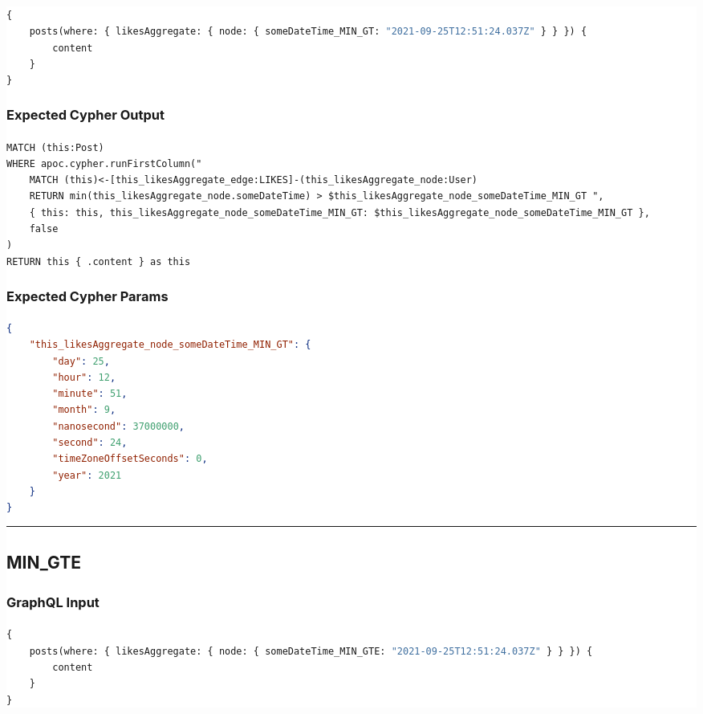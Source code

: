 ```graphql
{
    posts(where: { likesAggregate: { node: { someDateTime_MIN_GT: "2021-09-25T12:51:24.037Z" } } }) {
        content
    }
}
```

### Expected Cypher Output

```cypher
MATCH (this:Post)
WHERE apoc.cypher.runFirstColumn("
    MATCH (this)<-[this_likesAggregate_edge:LIKES]-(this_likesAggregate_node:User)
    RETURN min(this_likesAggregate_node.someDateTime) > $this_likesAggregate_node_someDateTime_MIN_GT ",
    { this: this, this_likesAggregate_node_someDateTime_MIN_GT: $this_likesAggregate_node_someDateTime_MIN_GT },
    false
)
RETURN this { .content } as this
```

### Expected Cypher Params

```json
{
    "this_likesAggregate_node_someDateTime_MIN_GT": {
        "day": 25,
        "hour": 12,
        "minute": 51,
        "month": 9,
        "nanosecond": 37000000,
        "second": 24,
        "timeZoneOffsetSeconds": 0,
        "year": 2021
    }
}
```

---

## MIN_GTE

### GraphQL Input

```graphql
{
    posts(where: { likesAggregate: { node: { someDateTime_MIN_GTE: "2021-09-25T12:51:24.037Z" } } }) {
        content
    }
}
```
